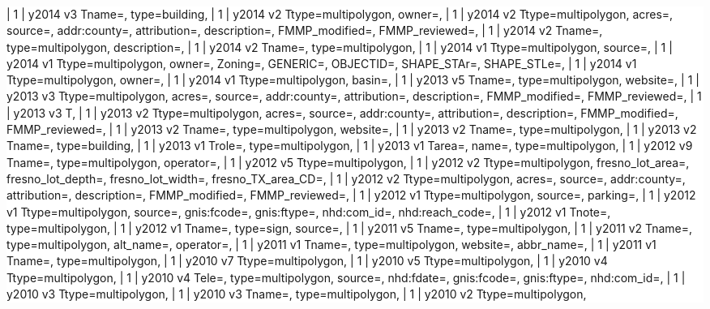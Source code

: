 |      1  |  y2014 v3 Tname=, type=building, 
|      1  |  y2014 v2 Ttype=multipolygon, owner=, 
|      1  |  y2014 v2 Ttype=multipolygon, acres=, source=, addr:county=, attribution=, description=, FMMP_modified=, FMMP_reviewed=, 
|      1  |  y2014 v2 Tname=, type=multipolygon, description=, 
|      1  |  y2014 v2 Tname=, type=multipolygon, 
|      1  |  y2014 v1 Ttype=multipolygon, source=, 
|      1  |  y2014 v1 Ttype=multipolygon, owner=, Zoning=, GENERIC=, OBJECTID=, SHAPE_STAr=, SHAPE_STLe=, 
|      1  |  y2014 v1 Ttype=multipolygon, owner=, 
|      1  |  y2014 v1 Ttype=multipolygon, basin=, 
|      1  |  y2013 v5 Tname=, type=multipolygon, website=, 
|      1  |  y2013 v3 Ttype=multipolygon, acres=, source=, addr:county=, attribution=, description=, FMMP_modified=, FMMP_reviewed=, 
|      1  |  y2013 v3 T, 
|      1  |  y2013 v2 Ttype=multipolygon, acres=, source=, addr:county=, attribution=, description=, FMMP_modified=, FMMP_reviewed=, 
|      1  |  y2013 v2 Tname=, type=multipolygon, website=, 
|      1  |  y2013 v2 Tname=, type=multipolygon, 
|      1  |  y2013 v2 Tname=, type=building, 
|      1  |  y2013 v1 Trole=, type=multipolygon, 
|      1  |  y2013 v1 Tarea=, name=, type=multipolygon, 
|      1  |  y2012 v9 Tname=, type=multipolygon, operator=, 
|      1  |  y2012 v5 Ttype=multipolygon, 
|      1  |  y2012 v2 Ttype=multipolygon, fresno_lot_area=, fresno_lot_depth=, fresno_lot_width=, fresno_TX_area_CD=, 
|      1  |  y2012 v2 Ttype=multipolygon, acres=, source=, addr:county=, attribution=, description=, FMMP_modified=, FMMP_reviewed=, 
|      1  |  y2012 v1 Ttype=multipolygon, source=, parking=, 
|      1  |  y2012 v1 Ttype=multipolygon, source=, gnis:fcode=, gnis:ftype=, nhd:com_id=, nhd:reach_code=, 
|      1  |  y2012 v1 Tnote=, type=multipolygon, 
|      1  |  y2012 v1 Tname=, type=sign, source=, 
|      1  |  y2011 v5 Tname=, type=multipolygon, 
|      1  |  y2011 v2 Tname=, type=multipolygon, alt_name=, operator=, 
|      1  |  y2011 v1 Tname=, type=multipolygon, website=, abbr_name=, 
|      1  |  y2011 v1 Tname=, type=multipolygon, 
|      1  |  y2010 v7 Ttype=multipolygon, 
|      1  |  y2010 v5 Ttype=multipolygon, 
|      1  |  y2010 v4 Ttype=multipolygon, 
|      1  |  y2010 v4 Tele=, type=multipolygon, source=, nhd:fdate=, gnis:fcode=, gnis:ftype=, nhd:com_id=, 
|      1  |  y2010 v3 Ttype=multipolygon, 
|      1  |  y2010 v3 Tname=, type=multipolygon, 
|      1  |  y2010 v2 Ttype=multipolygon, 